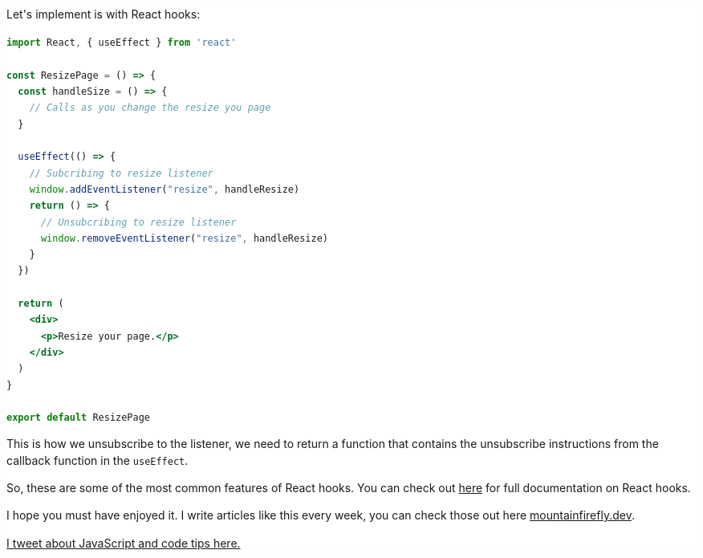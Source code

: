 Let's implement is with React hooks:
```jsx
import React, { useEffect } from 'react'

const ResizePage = () => {
  const handleSize = () => {
    // Calls as you change the resize you page
  }

  useEffect(() => {
    // Subcribing to resize listener
    window.addEventListener("resize", handleResize)
    return () => {
      // Unsubcribing to resize listener
      window.removeEventListener("resize", handleResize)
    }
  })

  return (
    <div>
      <p>Resize your page.</p>
    </div>
  )
}

export default ResizePage
```
This is how we unsubscribe to the listener, we need to return a function that contains the unsubscribe instructions from the callback function in the `useEffect`.

So, these are some of the most common features of React hooks. You can check out [here](https://reactjs.org/docs/hooks-intro.html) for full documentation on React hooks.

I hope you must have enjoyed it. I write articles like this every week, you can check those out here [mountainfirefly.dev](https://mountainfirefly.dev).

[I tweet about JavaScript and code tips here.](https://twitter.com/mountainfirefly)
